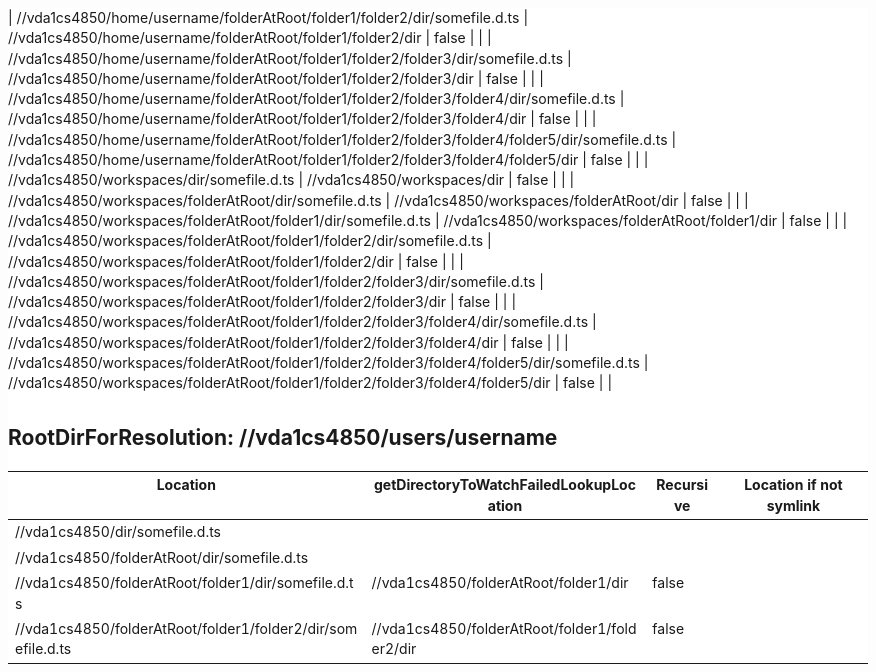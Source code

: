 | //vda1cs4850/home/username/folderAtRoot/folder1/folder2/dir/somefile.d.ts                                | //vda1cs4850/home/username/folderAtRoot/folder1/folder2/dir                                              | false     |                                                                                                          |
| //vda1cs4850/home/username/folderAtRoot/folder1/folder2/folder3/dir/somefile.d.ts                        | //vda1cs4850/home/username/folderAtRoot/folder1/folder2/folder3/dir                                      | false     |                                                                                                          |
| //vda1cs4850/home/username/folderAtRoot/folder1/folder2/folder3/folder4/dir/somefile.d.ts                | //vda1cs4850/home/username/folderAtRoot/folder1/folder2/folder3/folder4/dir                              | false     |                                                                                                          |
| //vda1cs4850/home/username/folderAtRoot/folder1/folder2/folder3/folder4/folder5/dir/somefile.d.ts        | //vda1cs4850/home/username/folderAtRoot/folder1/folder2/folder3/folder4/folder5/dir                      | false     |                                                                                                          |
| //vda1cs4850/workspaces/dir/somefile.d.ts                                                                | //vda1cs4850/workspaces/dir                                                                              | false     |                                                                                                          |
| //vda1cs4850/workspaces/folderAtRoot/dir/somefile.d.ts                                                   | //vda1cs4850/workspaces/folderAtRoot/dir                                                                 | false     |                                                                                                          |
| //vda1cs4850/workspaces/folderAtRoot/folder1/dir/somefile.d.ts                                           | //vda1cs4850/workspaces/folderAtRoot/folder1/dir                                                         | false     |                                                                                                          |
| //vda1cs4850/workspaces/folderAtRoot/folder1/folder2/dir/somefile.d.ts                                   | //vda1cs4850/workspaces/folderAtRoot/folder1/folder2/dir                                                 | false     |                                                                                                          |
| //vda1cs4850/workspaces/folderAtRoot/folder1/folder2/folder3/dir/somefile.d.ts                           | //vda1cs4850/workspaces/folderAtRoot/folder1/folder2/folder3/dir                                         | false     |                                                                                                          |
| //vda1cs4850/workspaces/folderAtRoot/folder1/folder2/folder3/folder4/dir/somefile.d.ts                   | //vda1cs4850/workspaces/folderAtRoot/folder1/folder2/folder3/folder4/dir                                 | false     |                                                                                                          |
| //vda1cs4850/workspaces/folderAtRoot/folder1/folder2/folder3/folder4/folder5/dir/somefile.d.ts           | //vda1cs4850/workspaces/folderAtRoot/folder1/folder2/folder3/folder4/folder5/dir                         | false     |                                                                                                          |

## RootDirForResolution: //vda1cs4850/users/username

| Location                                                                                                 | getDirectoryToWatchFailedLookupLocation                                                                  | Recursive | Location if not symlink                                                                                  |
| -------------------------------------------------------------------------------------------------------- | -------------------------------------------------------------------------------------------------------- | --------- | -------------------------------------------------------------------------------------------------------- |
| //vda1cs4850/dir/somefile.d.ts                                                                           |                                                                                                          |           |                                                                                                          |
| //vda1cs4850/folderAtRoot/dir/somefile.d.ts                                                              |                                                                                                          |           |                                                                                                          |
| //vda1cs4850/folderAtRoot/folder1/dir/somefile.d.ts                                                      | //vda1cs4850/folderAtRoot/folder1/dir                                                                    | false     |                                                                                                          |
| //vda1cs4850/folderAtRoot/folder1/folder2/dir/somefile.d.ts                                              | //vda1cs4850/folderAtRoot/folder1/folder2/dir                                                            | false     |                                                                                                          |